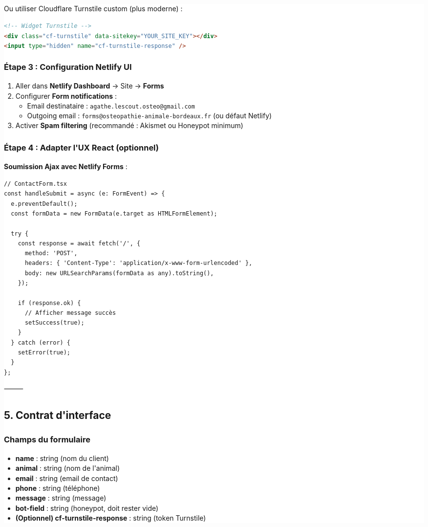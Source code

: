Ou utiliser Cloudflare Turnstile custom (plus moderne) :
```html
<!-- Widget Turnstile -->
<div class="cf-turnstile" data-sitekey="YOUR_SITE_KEY"></div>
<input type="hidden" name="cf-turnstile-response" />
```

### Étape 3 : Configuration Netlify UI

1. Aller dans **Netlify Dashboard** → Site → **Forms**
2. Configurer **Form notifications** :
   - Email destinataire : `agathe.lescout.osteo@gmail.com`
   - Outgoing email : `forms@osteopathie-animale-bordeaux.fr` (ou défaut Netlify)
3. Activer **Spam filtering** (recommandé : Akismet ou Honeypot minimum)

### Étape 4 : Adapter l'UX React (optionnel)

**Soumission Ajax avec Netlify Forms** :

```tsx
// ContactForm.tsx
const handleSubmit = async (e: FormEvent) => {
  e.preventDefault();
  const formData = new FormData(e.target as HTMLFormElement);

  try {
    const response = await fetch('/', {
      method: 'POST',
      headers: { 'Content-Type': 'application/x-www-form-urlencoded' },
      body: new URLSearchParams(formData as any).toString(),
    });

    if (response.ok) {
      // Afficher message succès
      setSuccess(true);
    }
  } catch (error) {
    setError(true);
  }
};
```

⸻

## 5. Contrat d'interface

### Champs du formulaire
- **name** : string (nom du client)
- **animal** : string (nom de l'animal)
- **email** : string (email de contact)
- **phone** : string (téléphone)
- **message** : string (message)
- **bot-field** : string (honeypot, doit rester vide)
- **(Optionnel) cf-turnstile-response** : string (token Turnstile)
